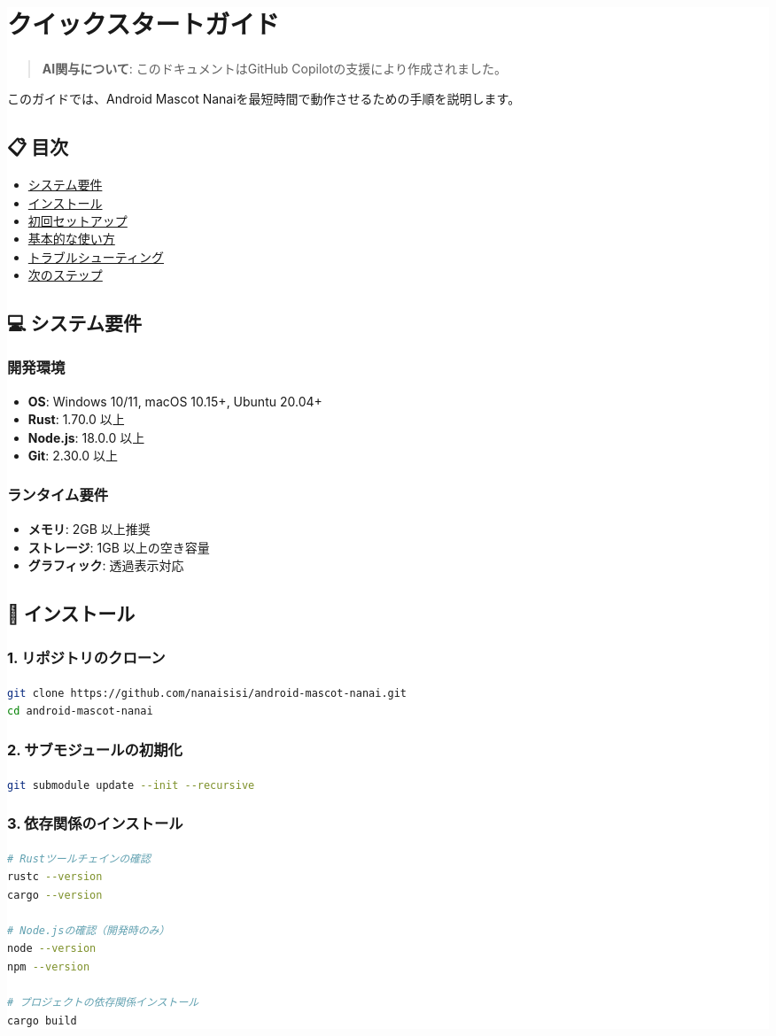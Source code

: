 # クイックスタートガイド

> **AI関与について**: このドキュメントはGitHub Copilotの支援により作成されました。

このガイドでは、Android Mascot Nanaiを最短時間で動作させるための手順を説明します。

## 📋 目次

- [システム要件](#システム要件)
- [インストール](#インストール)
- [初回セットアップ](#初回セットアップ)
- [基本的な使い方](#基本的な使い方)
- [トラブルシューティング](#トラブルシューティング)
- [次のステップ](#次のステップ)

## 💻 システム要件

### 開発環境

- **OS**: Windows 10/11, macOS 10.15+, Ubuntu 20.04+
- **Rust**: 1.70.0 以上
- **Node.js**: 18.0.0 以上
- **Git**: 2.30.0 以上

### ランタイム要件

- **メモリ**: 2GB 以上推奨
- **ストレージ**: 1GB 以上の空き容量
- **グラフィック**: 透過表示対応

## 🚀 インストール

### 1. リポジトリのクローン

```bash
git clone https://github.com/nanaisisi/android-mascot-nanai.git
cd android-mascot-nanai
```

### 2. サブモジュールの初期化

```bash
git submodule update --init --recursive
```

### 3. 依存関係のインストール

```bash
# Rustツールチェインの確認
rustc --version
cargo --version

# Node.jsの確認（開発時のみ）
node --version
npm --version

# プロジェクトの依存関係インストール
cargo build
```

